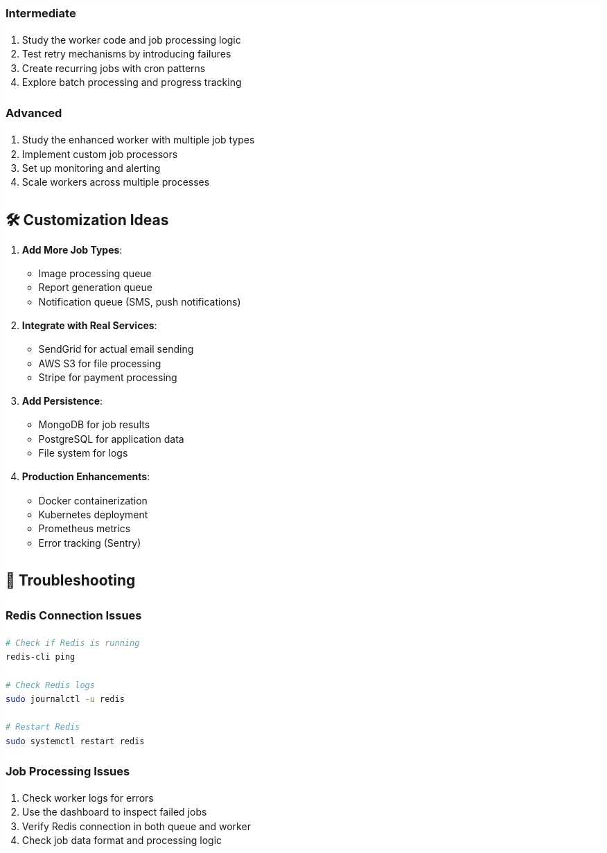 ### **Intermediate**
1. Study the worker code and job processing logic
2. Test retry mechanisms by introducing failures
3. Create recurring jobs with cron patterns
4. Explore batch processing and progress tracking

### **Advanced**
1. Study the enhanced worker with multiple job types
2. Implement custom job processors
3. Set up monitoring and alerting
4. Scale workers across multiple processes

## 🛠️ Customization Ideas

1. **Add More Job Types**:
   - Image processing queue
   - Report generation queue
   - Notification queue (SMS, push notifications)

2. **Integrate with Real Services**:
   - SendGrid for actual email sending
   - AWS S3 for file processing
   - Stripe for payment processing

3. **Add Persistence**:
   - MongoDB for job results
   - PostgreSQL for application data
   - File system for logs

4. **Production Enhancements**:
   - Docker containerization
   - Kubernetes deployment
   - Prometheus metrics
   - Error tracking (Sentry)

## 🐛 Troubleshooting

### Redis Connection Issues
```bash
# Check if Redis is running
redis-cli ping

# Check Redis logs
sudo journalctl -u redis

# Restart Redis
sudo systemctl restart redis
```

### Job Processing Issues
1. Check worker logs for errors
2. Use the dashboard to inspect failed jobs
3. Verify Redis connection in both queue and worker
4. Check job data format and processing logic
